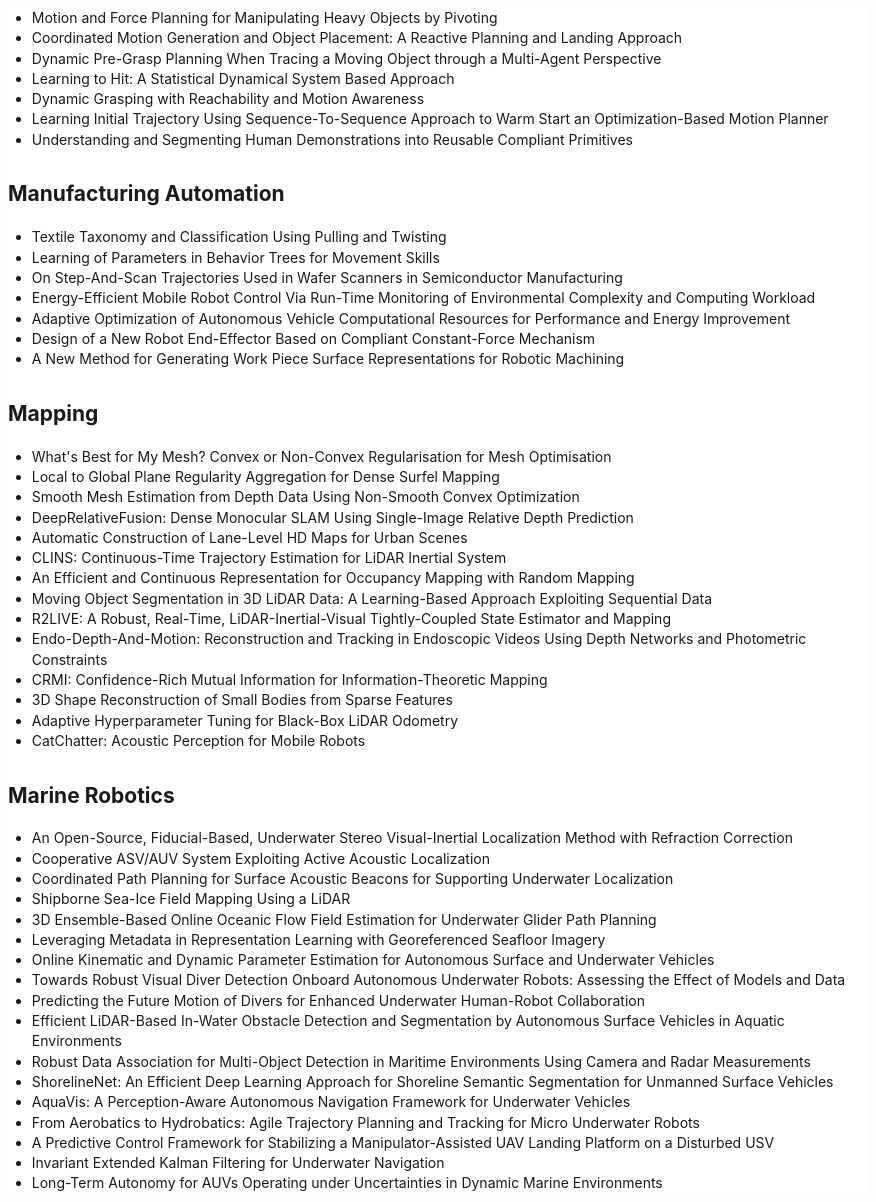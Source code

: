 - Motion and Force Planning for Manipulating Heavy Objects by Pivoting
- Coordinated Motion Generation and Object Placement: A Reactive Planning and Landing Approach
- Dynamic Pre-Grasp Planning When Tracing a Moving Object through a Multi-Agent Perspective
- Learning to Hit: A Statistical Dynamical System Based Approach
- Dynamic Grasping with Reachability and Motion Awareness
- Learning Initial Trajectory Using Sequence-To-Sequence Approach to Warm Start an Optimization-Based Motion Planner
- Understanding and Segmenting Human Demonstrations into Reusable Compliant Primitives
## Manufacturing Automation
- Textile Taxonomy and Classification Using Pulling and Twisting
- Learning of Parameters in Behavior Trees for Movement Skills
- On Step-And-Scan Trajectories Used in Wafer Scanners in Semiconductor Manufacturing
- Energy-Efficient Mobile Robot Control Via Run-Time Monitoring of Environmental Complexity and Computing Workload
- Adaptive Optimization of Autonomous Vehicle Computational Resources for Performance and Energy Improvement
- Design of a New Robot End-Effector Based on Compliant Constant-Force Mechanism
- A New Method for Generating Work Piece Surface Representations for Robotic Machining
## Mapping
- What's Best for My Mesh? Convex or Non-Convex Regularisation for Mesh Optimisation
- Local to Global Plane Regularity Aggregation for Dense Surfel Mapping
- Smooth Mesh Estimation from Depth Data Using Non-Smooth Convex Optimization
- DeepRelativeFusion: Dense Monocular SLAM Using Single-Image Relative Depth Prediction
- Automatic Construction of Lane-Level HD Maps for Urban Scenes
- CLINS: Continuous-Time Trajectory Estimation for LiDAR Inertial System
- An Efficient and Continuous Representation for Occupancy Mapping with Random Mapping
- Moving Object Segmentation in 3D LiDAR Data: A Learning-Based Approach Exploiting Sequential Data
- R2LIVE: A Robust, Real-Time, LiDAR-Inertial-Visual Tightly-Coupled State Estimator and Mapping
- Endo-Depth-And-Motion: Reconstruction and Tracking in Endoscopic Videos Using Depth Networks and Photometric Constraints
- CRMI: Confidence-Rich Mutual Information for Information-Theoretic Mapping
- 3D Shape Reconstruction of Small Bodies from Sparse Features
- Adaptive Hyperparameter Tuning for Black-Box LiDAR Odometry
- CatChatter: Acoustic Perception for Mobile Robots
## Marine Robotics
- An Open-Source, Fiducial-Based, Underwater Stereo Visual-Inertial Localization Method with Refraction Correction
- Cooperative ASV/AUV System Exploiting Active Acoustic Localization
- Coordinated Path Planning for Surface Acoustic Beacons for Supporting Underwater Localization
- Shipborne Sea-Ice Field Mapping Using a LiDAR
- 3D Ensemble-Based Online Oceanic Flow Field Estimation for Underwater Glider Path Planning
- Leveraging Metadata in Representation Learning with Georeferenced Seafloor Imagery
- Online Kinematic and Dynamic Parameter Estimation for Autonomous Surface and Underwater Vehicles
- Towards Robust Visual Diver Detection Onboard Autonomous Underwater Robots: Assessing the Effect of Models and Data
- Predicting the Future Motion of Divers for Enhanced Underwater Human-Robot Collaboration
- Efficient LiDAR-Based In-Water Obstacle Detection and Segmentation by Autonomous Surface Vehicles in Aquatic Environments
- Robust Data Association for Multi-Object Detection in Maritime Environments Using Camera and Radar Measurements
- ShorelineNet: An Efficient Deep Learning Approach for Shoreline Semantic Segmentation for Unmanned Surface Vehicles
- AquaVis: A Perception-Aware Autonomous Navigation Framework for Underwater Vehicles
- From Aerobatics to Hydrobatics: Agile Trajectory Planning and Tracking for Micro Underwater Robots
- A Predictive Control Framework for Stabilizing a Manipulator-Assisted UAV Landing Platform on a Disturbed USV
- Invariant Extended Kalman Filtering for Underwater Navigation
- Long-Term Autonomy for AUVs Operating under Uncertainties in Dynamic Marine Environments